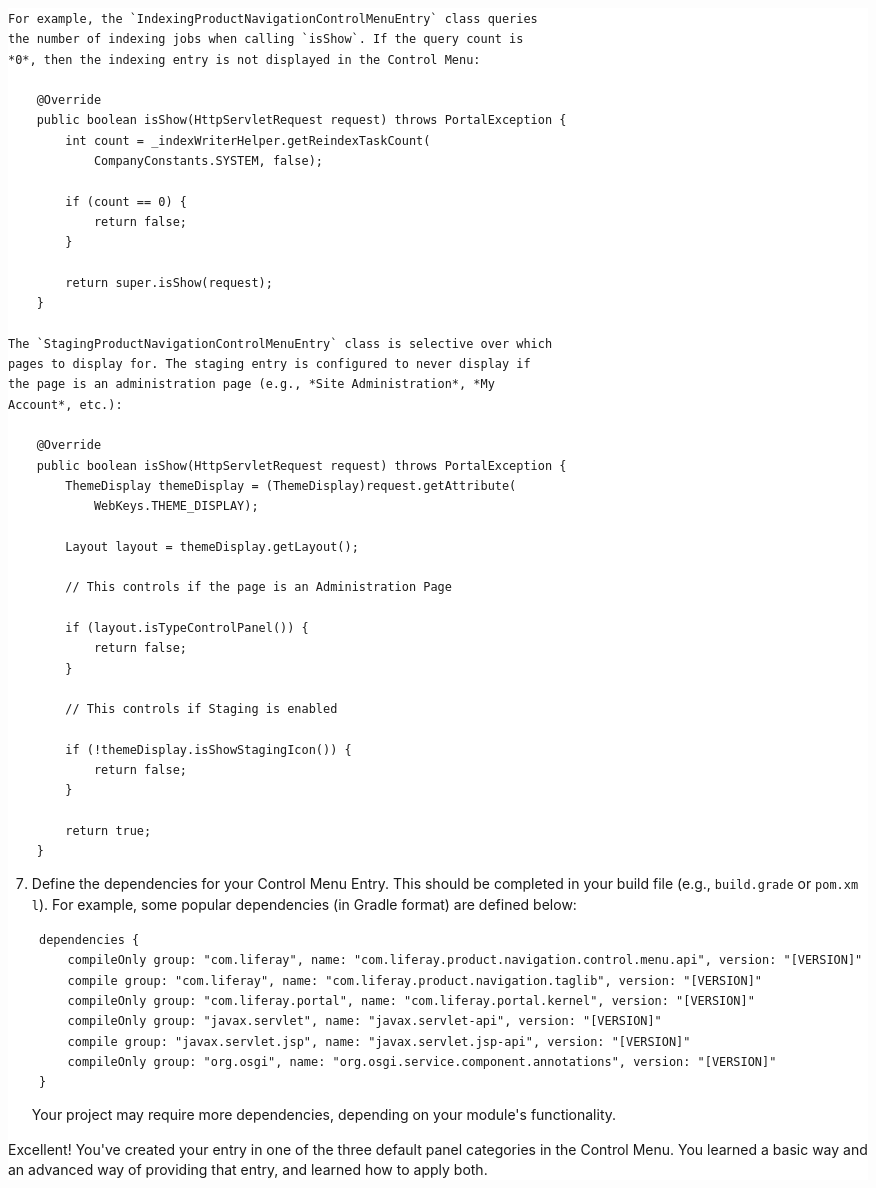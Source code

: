     For example, the `IndexingProductNavigationControlMenuEntry` class queries
    the number of indexing jobs when calling `isShow`. If the query count is
    *0*, then the indexing entry is not displayed in the Control Menu:

        @Override
        public boolean isShow(HttpServletRequest request) throws PortalException {
            int count = _indexWriterHelper.getReindexTaskCount(
                CompanyConstants.SYSTEM, false);

            if (count == 0) {
                return false;
            }

            return super.isShow(request);
        }

    The `StagingProductNavigationControlMenuEntry` class is selective over which
    pages to display for. The staging entry is configured to never display if
    the page is an administration page (e.g., *Site Administration*, *My
    Account*, etc.):

        @Override
        public boolean isShow(HttpServletRequest request) throws PortalException {
            ThemeDisplay themeDisplay = (ThemeDisplay)request.getAttribute(
                WebKeys.THEME_DISPLAY);

            Layout layout = themeDisplay.getLayout();

            // This controls if the page is an Administration Page

            if (layout.isTypeControlPanel()) {
                return false;
            }

            // This controls if Staging is enabled

            if (!themeDisplay.isShowStagingIcon()) {
                return false;
            }

            return true;
        }

7. Define the dependencies for your Control Menu Entry. This should be completed
   in your build file (e.g., `build.grade` or `pom.xml`). For example, some
   popular dependencies (in Gradle format) are defined below:

        dependencies {
            compileOnly group: "com.liferay", name: "com.liferay.product.navigation.control.menu.api", version: "[VERSION]"
            compile group: "com.liferay", name: "com.liferay.product.navigation.taglib", version: "[VERSION]"
            compileOnly group: "com.liferay.portal", name: "com.liferay.portal.kernel", version: "[VERSION]"
            compileOnly group: "javax.servlet", name: "javax.servlet-api", version: "[VERSION]"
            compile group: "javax.servlet.jsp", name: "javax.servlet.jsp-api", version: "[VERSION]"
            compileOnly group: "org.osgi", name: "org.osgi.service.component.annotations", version: "[VERSION]"
        }

    Your project may require more dependencies, depending on your module's
    functionality.

Excellent! You've created your entry in one of the three default panel
categories in the Control Menu. You learned a basic way and an advanced way of
providing that entry, and learned how to apply both.

